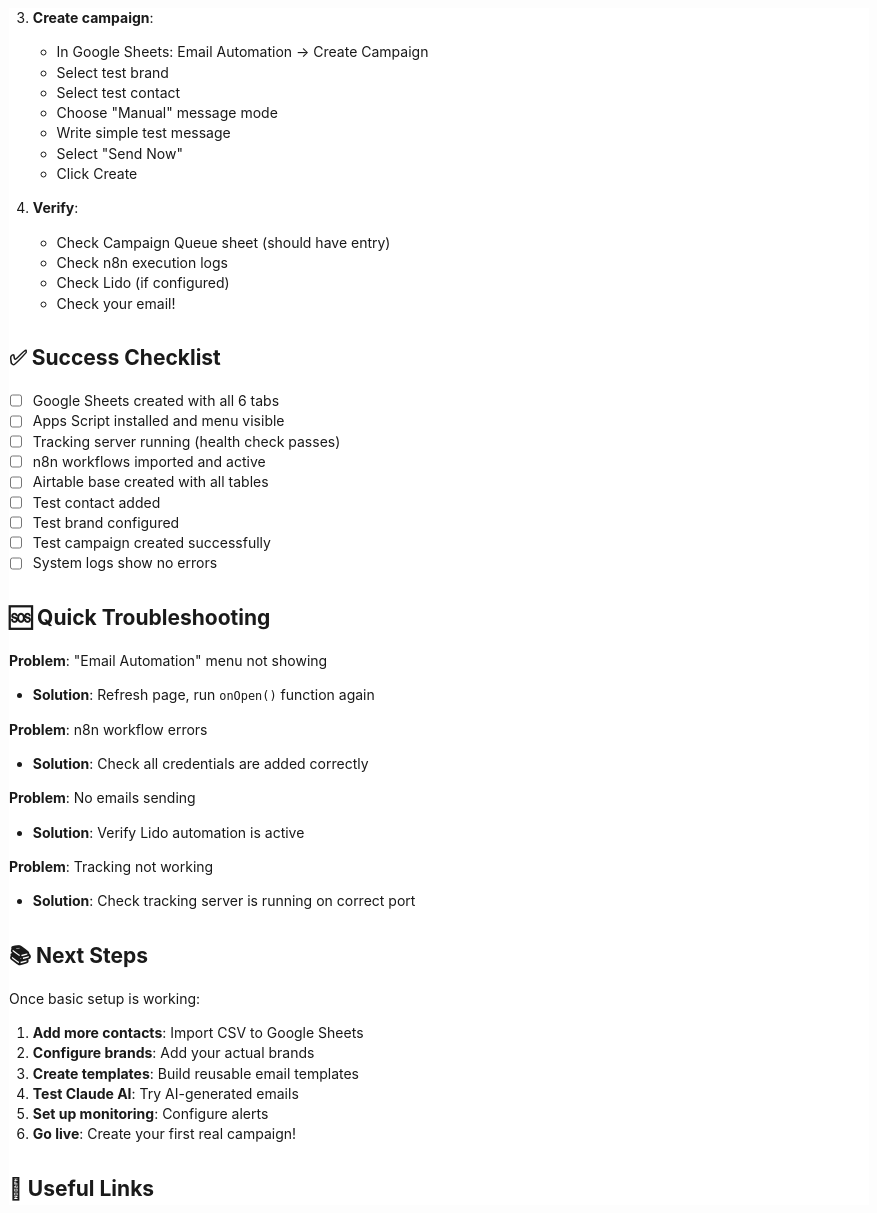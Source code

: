 3. **Create campaign**:
   - In Google Sheets: Email Automation → Create Campaign
   - Select test brand
   - Select test contact
   - Choose "Manual" message mode
   - Write simple test message
   - Select "Send Now"
   - Click Create

4. **Verify**:
   - Check Campaign Queue sheet (should have entry)
   - Check n8n execution logs
   - Check Lido (if configured)
   - Check your email!

## ✅ Success Checklist

- [ ] Google Sheets created with all 6 tabs
- [ ] Apps Script installed and menu visible
- [ ] Tracking server running (health check passes)
- [ ] n8n workflows imported and active
- [ ] Airtable base created with all tables
- [ ] Test contact added
- [ ] Test brand configured
- [ ] Test campaign created successfully
- [ ] System logs show no errors

## 🆘 Quick Troubleshooting

**Problem**: "Email Automation" menu not showing
- **Solution**: Refresh page, run `onOpen()` function again

**Problem**: n8n workflow errors
- **Solution**: Check all credentials are added correctly

**Problem**: No emails sending
- **Solution**: Verify Lido automation is active

**Problem**: Tracking not working
- **Solution**: Check tracking server is running on correct port

## 📚 Next Steps

Once basic setup is working:

1. **Add more contacts**: Import CSV to Google Sheets
2. **Configure brands**: Add your actual brands
3. **Create templates**: Build reusable email templates
4. **Test Claude AI**: Try AI-generated emails
5. **Set up monitoring**: Configure alerts
6. **Go live**: Create your first real campaign!

## 🔗 Useful Links
